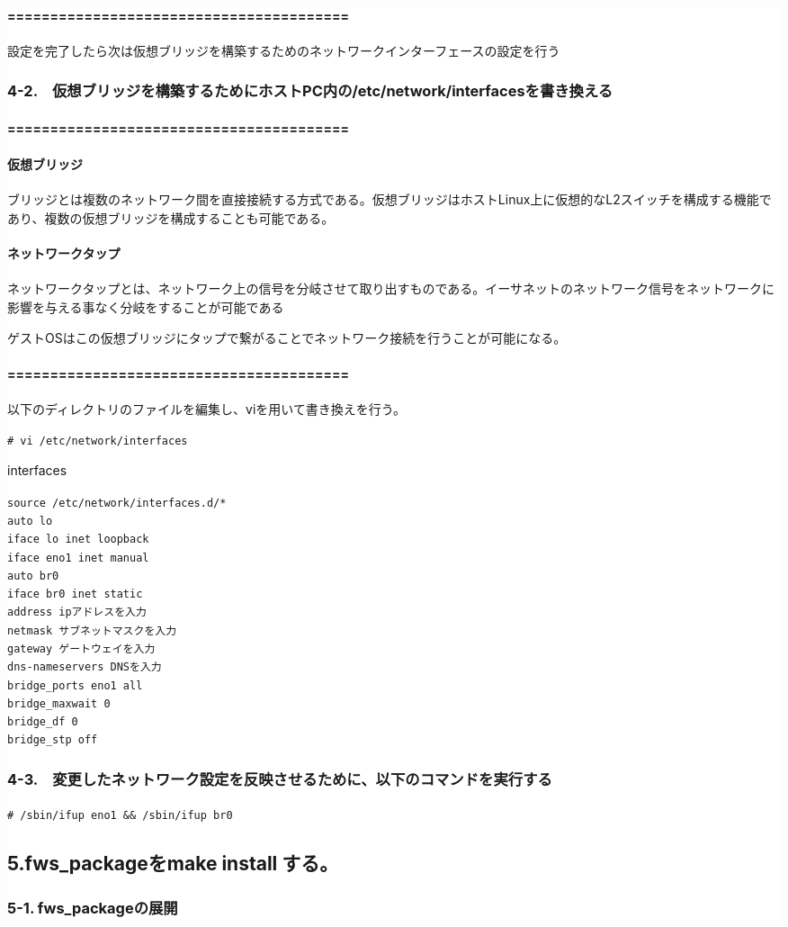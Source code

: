 #### ========================================

設定を完了したら次は仮想ブリッジを構築するためのネットワークインターフェースの設定を行う

### 4-2.　仮想ブリッジを構築するためにホストPC内の/etc/network/interfacesを書き換える


#### ========================================

#### 仮想ブリッジ

ブリッジとは複数のネットワーク間を直接接続する方式である。仮想ブリッジはホストLinux上に仮想的なL2スイッチを構成する機能であり、複数の仮想ブリッジを構成することも可能である。

#### ネットワークタップ

ネットワークタップとは、ネットワーク上の信号を分岐させて取り出すものである。イーサネットのネットワーク信号をネットワークに影響を与える事なく分岐をすることが可能である

ゲストOSはこの仮想ブリッジにタップで繋がることでネットワーク接続を行うことが可能になる。

#### ========================================

以下のディレクトリのファイルを編集し、viを用いて書き換えを行う。

    # vi /etc/network/interfaces

  interfaces

    source /etc/network/interfaces.d/*
    auto lo
    iface lo inet loopback
    iface eno1 inet manual
    auto br0
    iface br0 inet static
    address ipアドレスを入力
    netmask サブネットマスクを入力
    gateway ゲートウェイを入力
    dns-nameservers DNSを入力
    bridge_ports eno1 all
    bridge_maxwait 0
    bridge_df 0
    bridge_stp off



### 4-3.　変更したネットワーク設定を反映させるために、以下のコマンドを実行する

    # /sbin/ifup eno1 && /sbin/ifup br0

## 5.fws_packageをmake install する。

### 5-1. fws_packageの展開
